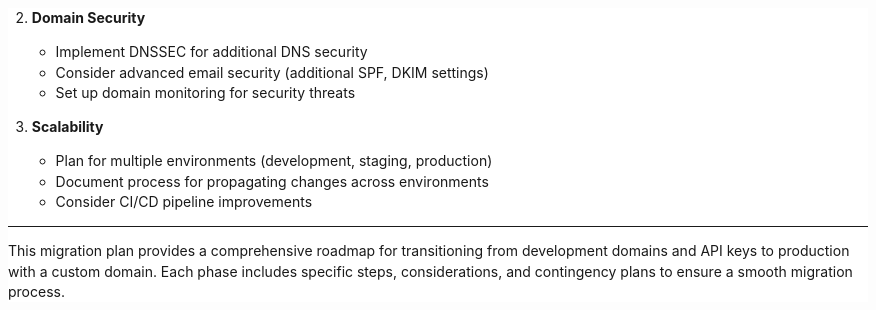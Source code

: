 2. **Domain Security**
   - Implement DNSSEC for additional DNS security
   - Consider advanced email security (additional SPF, DKIM settings)
   - Set up domain monitoring for security threats

3. **Scalability**
   - Plan for multiple environments (development, staging, production)
   - Document process for propagating changes across environments
   - Consider CI/CD pipeline improvements

---

This migration plan provides a comprehensive roadmap for transitioning from development domains and API keys to production with a custom domain. Each phase includes specific steps, considerations, and contingency plans to ensure a smooth migration process.
